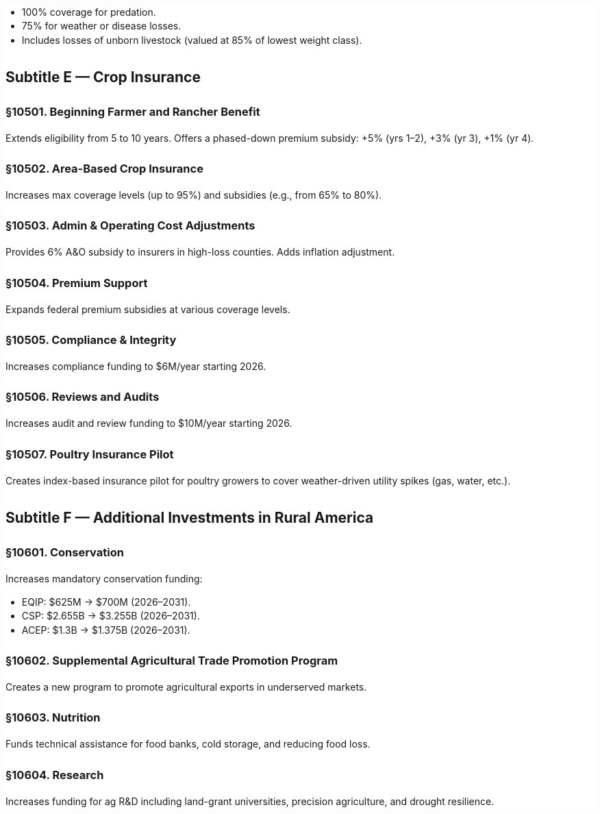   * 100% coverage for predation.
  * 75% for weather or disease losses.
  * Includes losses of unborn livestock (valued at 85% of lowest weight class).

## **Subtitle E — Crop Insurance**

### **§10501. Beginning Farmer and Rancher Benefit**
  Extends eligibility from 5 to 10 years. Offers a phased-down premium subsidy: +5% (yrs 1–2), +3% (yr 3), +1% (yr 4).

### **§10502. Area-Based Crop Insurance**
  Increases max coverage levels (up to 95%) and subsidies (e.g., from 65% to 80%).

### **§10503. Admin & Operating Cost Adjustments**
  Provides 6% A\&O subsidy to insurers in high-loss counties. Adds inflation adjustment.

### **§10504. Premium Support**
  Expands federal premium subsidies at various coverage levels.

### **§10505. Compliance & Integrity**
  Increases compliance funding to \$6M/year starting 2026.

### **§10506. Reviews and Audits**
  Increases audit and review funding to \$10M/year starting 2026.

### **§10507. Poultry Insurance Pilot**
  Creates index-based insurance pilot for poultry growers to cover weather-driven utility spikes (gas, water, etc.).

## **Subtitle F — Additional Investments in Rural America**

### **§10601. Conservation**
  Increases mandatory conservation funding:

  * EQIP: \$625M → \$700M (2026–2031).
  * CSP: \$2.655B → \$3.255B (2026–2031).
  * ACEP: \$1.3B → \$1.375B (2026–2031).

### **§10602. Supplemental Agricultural Trade Promotion Program**
  Creates a new program to promote agricultural exports in underserved markets.

### **§10603. Nutrition**
  Funds technical assistance for food banks, cold storage, and reducing food loss.

### **§10604. Research**
  Increases funding for ag R\&D including land-grant universities, precision agriculture, and drought resilience.
